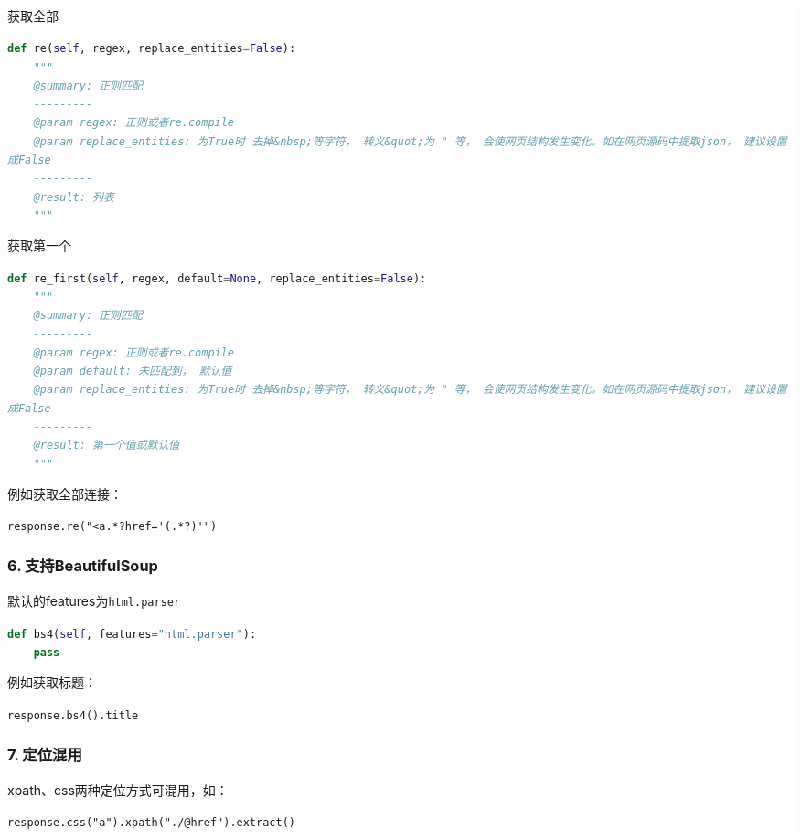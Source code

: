 获取全部
```python
def re(self, regex, replace_entities=False):
    """
    @summary: 正则匹配
    ---------
    @param regex: 正则或者re.compile
    @param replace_entities: 为True时 去掉&nbsp;等字符， 转义&quot;为 " 等， 会使网页结构发生变化。如在网页源码中提取json， 建议设置成False
    ---------
    @result: 列表
    """
```

获取第一个
```python
def re_first(self, regex, default=None, replace_entities=False):
    """
    @summary: 正则匹配
    ---------
    @param regex: 正则或者re.compile
    @param default: 未匹配到， 默认值
    @param replace_entities: 为True时 去掉&nbsp;等字符， 转义&quot;为 " 等， 会使网页结构发生变化。如在网页源码中提取json， 建议设置成False
    ---------
    @result: 第一个值或默认值
    """
```

例如获取全部连接：

```
response.re("<a.*?href='(.*?)'")
```

### 6. 支持BeautifulSoup

默认的features为`html.parser`

```python
def bs4(self, features="html.parser"):
    pass
```

例如获取标题：

```python
response.bs4().title
```


### 7. 定位混用

xpath、css两种定位方式可混用，如：

```
response.css("a").xpath("./@href").extract()
```
